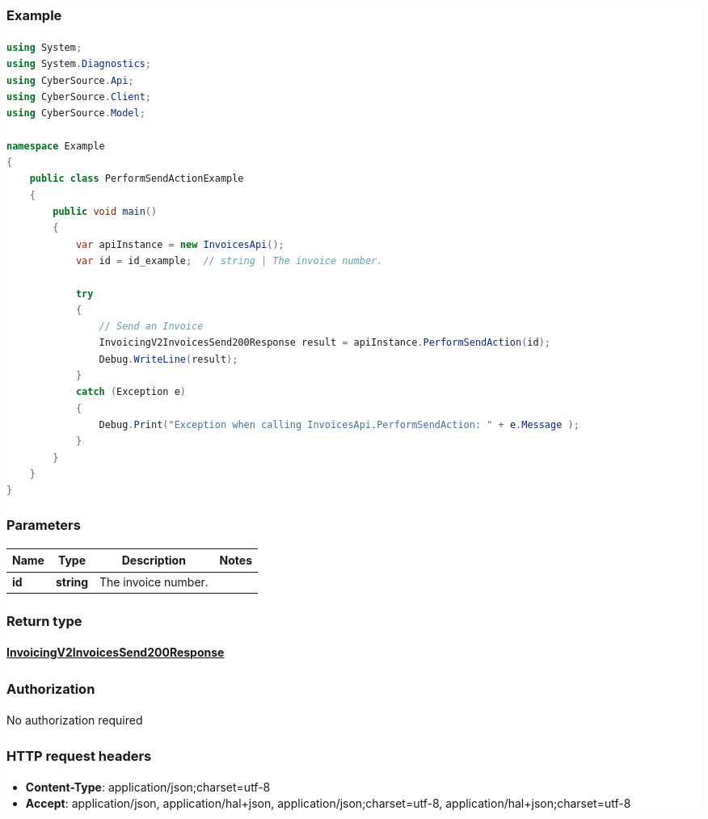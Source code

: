 ### Example
```csharp
using System;
using System.Diagnostics;
using CyberSource.Api;
using CyberSource.Client;
using CyberSource.Model;

namespace Example
{
    public class PerformSendActionExample
    {
        public void main()
        {
            var apiInstance = new InvoicesApi();
            var id = id_example;  // string | The invoice number.

            try
            {
                // Send an Invoice
                InvoicingV2InvoicesSend200Response result = apiInstance.PerformSendAction(id);
                Debug.WriteLine(result);
            }
            catch (Exception e)
            {
                Debug.Print("Exception when calling InvoicesApi.PerformSendAction: " + e.Message );
            }
        }
    }
}
```

### Parameters

Name | Type | Description  | Notes
------------- | ------------- | ------------- | -------------
 **id** | **string**| The invoice number. | 

### Return type

[**InvoicingV2InvoicesSend200Response**](InvoicingV2InvoicesSend200Response.md)

### Authorization

No authorization required

### HTTP request headers

 - **Content-Type**: application/json;charset=utf-8
 - **Accept**: application/json, application/hal+json, application/json;charset=utf-8, application/hal+json;charset=utf-8
